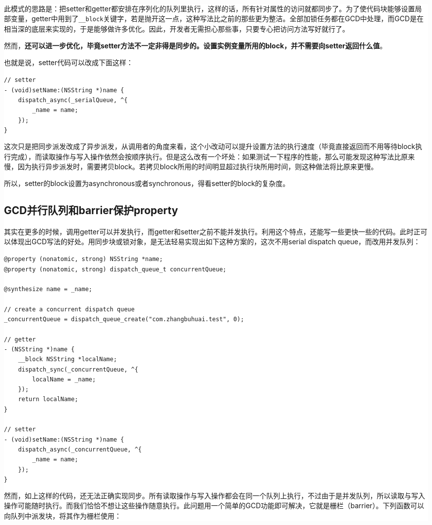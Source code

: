 ```objc
```

此模式的思路是：把setter和getter都安排在序列化的队列里执行，这样的话，所有针对属性的访问就都同步了。为了使代码块能够设置局部变量，getter中用到了`__block`关键字，若是抛开这一点，这种写法比之前的那些更为整洁。全部加锁任务都在GCD中处理，而GCD是在相当深的底层来实现的，于是能够做许多优化。因此，开发者无需担心那些事，只要专心把访问方法写好就行了。

然而，**还可以进一步优化，毕竟setter方法不一定非得是同步的。设置实例变量所用的block，并不需要向setter返回什么值**。

也就是说，setter代码可以改成下面这样：

```objc
// setter
- (void)setName:(NSString *)name {
    dispatch_async(_serialQueue, ^{
        _name = name;
    });
}
```

这次只是把同步派发改成了异步派发，从调用者的角度来看，这个小改动可以提升设置方法的执行速度（毕竟直接返回而不用等待block执行完成），而读取操作与写入操作依然会按顺序执行。但是这么改有一个坏处：如果测试一下程序的性能，那么可能发现这种写法比原来慢，因为执行异步派发时，需要拷贝block。若拷贝block所用的时间明显超过执行块所用时间，则这种做法将比原来更慢。

所以，setter的block设置为asynchronous或者synchronous，得看setter的block的复杂度。

## GCD并行队列和barrier保护property

其实在更多的时候，调用getter可以并发执行，而getter和setter之前不能并发执行。利用这个特点，还能写一些更快一些的代码。此时正可以体现出GCD写法的好处。用同步块或锁对象，是无法轻易实现出如下这种方案的，这次不用serial dispatch queue，而改用并发队列：

```objc
@property (nonatomic, strong) NSString *name;
@property (nonatomic, strong) dispatch_queue_t concurrentQueue;
    
@synthesize name = _name;
    
// create a concurrent dispatch queue
_concurrentQueue = dispatch_queue_create("com.zhangbuhuai.test", 0);
    
// getter
- (NSString *)name {
    __block NSString *localName;
    dispatch_sync(_concurrentQueue, ^{
        localName = _name;
    });
    return localName;
}
    
// setter
- (void)setName:(NSString *)name {
    dispatch_async(_concurrentQueue, ^{
        _name = name;
    });
}
```

然而，如上这样的代码，还无法正确实现同步。所有读取操作与写入操作都会在同一个队列上执行，不过由于是并发队列，所以读取与写入操作可能随时执行。而我们恰恰不想让这些操作随意执行。此问题用一个简单的GCD功能即可解决，它就是栅栏（barrier）。下列函数可以向队列中派发块，将其作为栅栏使用：
